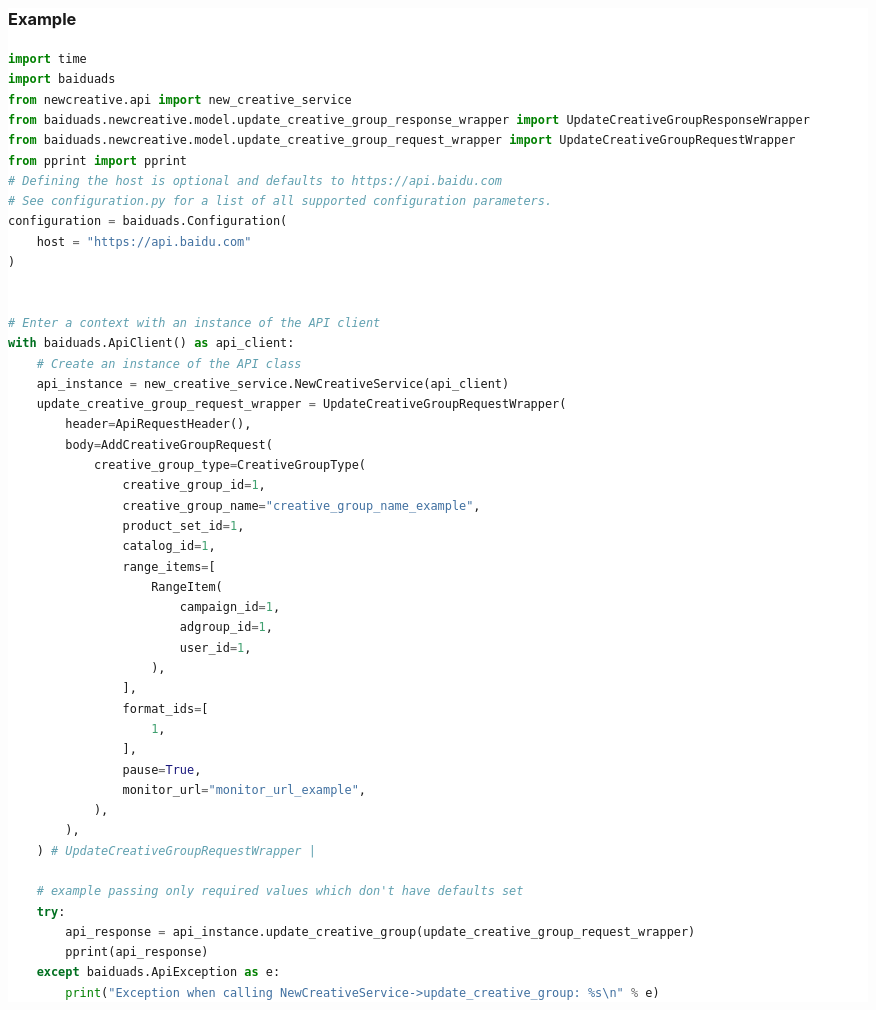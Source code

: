 

### Example


```python
import time
import baiduads
from newcreative.api import new_creative_service
from baiduads.newcreative.model.update_creative_group_response_wrapper import UpdateCreativeGroupResponseWrapper
from baiduads.newcreative.model.update_creative_group_request_wrapper import UpdateCreativeGroupRequestWrapper
from pprint import pprint
# Defining the host is optional and defaults to https://api.baidu.com
# See configuration.py for a list of all supported configuration parameters.
configuration = baiduads.Configuration(
    host = "https://api.baidu.com"
)


# Enter a context with an instance of the API client
with baiduads.ApiClient() as api_client:
    # Create an instance of the API class
    api_instance = new_creative_service.NewCreativeService(api_client)
    update_creative_group_request_wrapper = UpdateCreativeGroupRequestWrapper(
        header=ApiRequestHeader(),
        body=AddCreativeGroupRequest(
            creative_group_type=CreativeGroupType(
                creative_group_id=1,
                creative_group_name="creative_group_name_example",
                product_set_id=1,
                catalog_id=1,
                range_items=[
                    RangeItem(
                        campaign_id=1,
                        adgroup_id=1,
                        user_id=1,
                    ),
                ],
                format_ids=[
                    1,
                ],
                pause=True,
                monitor_url="monitor_url_example",
            ),
        ),
    ) # UpdateCreativeGroupRequestWrapper | 

    # example passing only required values which don't have defaults set
    try:
        api_response = api_instance.update_creative_group(update_creative_group_request_wrapper)
        pprint(api_response)
    except baiduads.ApiException as e:
        print("Exception when calling NewCreativeService->update_creative_group: %s\n" % e)
```

